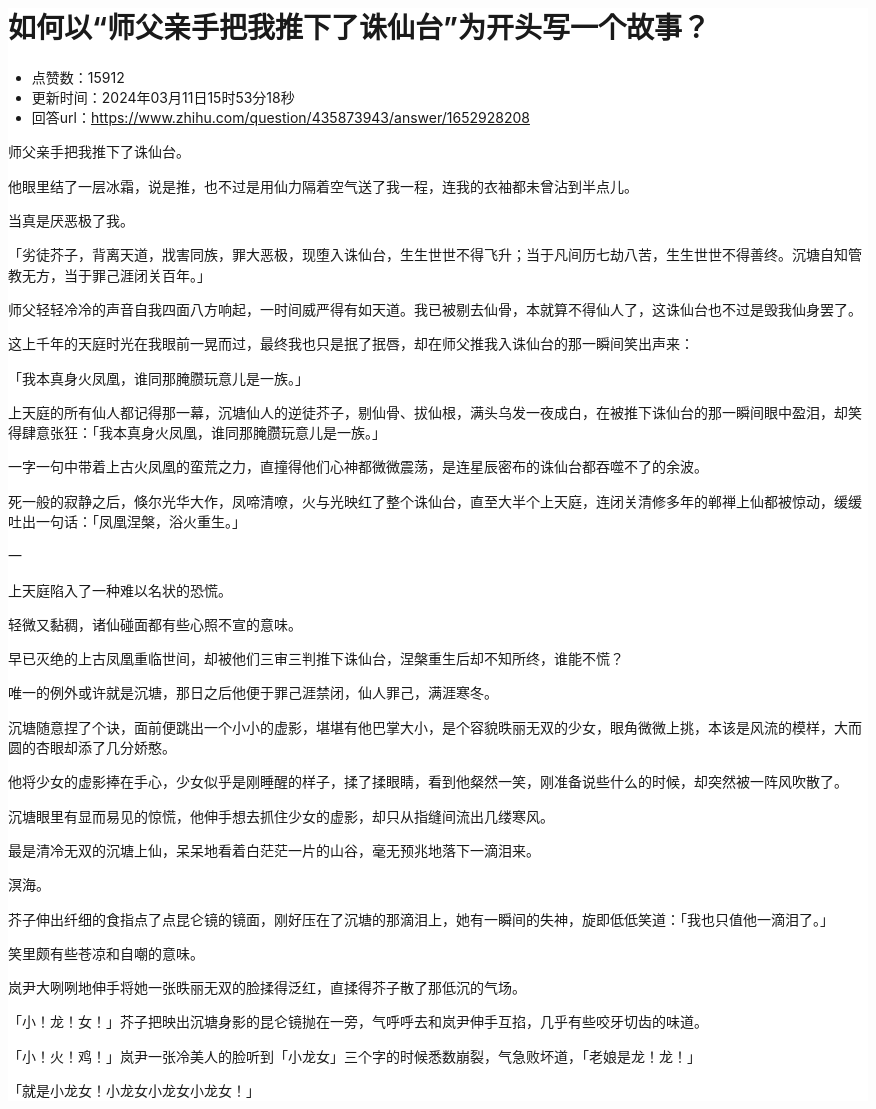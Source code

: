 # 如何以“师父亲手把我推下了诛仙台”为开头写一个故事？
- 点赞数：15912
- 更新时间：2024年03月11日15时53分18秒
- 回答url：https://www.zhihu.com/question/435873943/answer/1652928208
<body>
 <p>师父亲手把我推下了诛仙台<span><span>。</span></span></p>
 <p>他眼里结了一层冰霜<span><span>，</span></span>说是推<span><span>，</span></span>也不过是用仙力隔着空气送了我一程<span><span>，</span></span>连我的衣袖都未曾沾到半点儿<span><span>。</span></span></p>
 <p>当真是厌恶极了我<span><span>。</span></span></p>
 <p><span><span>「</span></span>劣徒芥子<span><span>，</span></span>背离天道<span><span>，</span></span>戕害同族<span><span>，</span></span>罪大恶极<span><span>，</span></span>现堕入诛仙台<span><span>，</span></span>生生世世不得飞升<span><span>；</span></span>当于凡间历七劫八苦<span><span>，</span></span>生生世世不得善终<span><span>。</span></span>沉塘自知管教无方<span><span>，</span></span>当于罪己涯闭关百年<span><span>。</span></span><span><span>」</span></span></p>
 <p>师父轻轻冷冷的声音自我四面八方响起<span><span>，</span></span>一时间威严得有如天道<span><span>。</span></span>我已被剔去仙骨<span><span>，</span></span>本就算不得仙人了<span><span>，</span></span>这诛仙台也不过是毁我仙身罢了<span><span>。</span></span></p>
 <p>这上千年的天庭时光在我眼前一晃而过<span><span>，</span></span>最终我也只是抿了抿唇<span><span>，</span></span>却在师父推我入诛仙台的那一瞬间笑出声来<span><span>：</span></span></p>
 <p><span><span>「</span></span>我本真身火凤凰<span><span>，</span></span>谁同那腌臜玩意儿是一族<span><span>。</span></span><span><span>」</span></span></p>
 <p>上天庭的所有仙人都记得那一幕<span><span>，</span></span>沉塘仙人的逆徒芥子<span><span>，</span></span>剔仙骨<span><span>、</span></span>拔仙根<span><span>，</span></span>满头乌发一夜成白<span><span>，</span></span>在被推下诛仙台的那一瞬间眼中盈泪<span><span>，</span></span>却笑得肆意张狂<span><span>：</span></span><span><span>「</span></span>我本真身火凤凰<span><span>，</span></span>谁同那腌臜玩意儿是一族<span><span>。</span></span><span><span>」</span></span></p>
 <p>一字一句中带着上古火凤凰的蛮荒之力<span><span>，</span></span>直撞得他们心神都微微震荡<span><span>，</span></span>是连星辰密布的诛仙台都吞噬不了的余波<span><span>。</span></span></p>
 <p>死一般的寂静之后<span><span>，</span></span>倏尔光华大作<span><span>，</span></span>凤啼清嘹<span><span>，</span></span>火与光映红了整个诛仙台<span><span>，</span></span>直至大半个上天庭<span><span>，</span></span>连闭关清修多年的郸禅上仙都被惊动<span><span>，</span></span>缓缓吐出一句话<span><span>：</span></span><span><span>「</span></span>凤凰涅槃<span><span>，</span></span>浴火重生<span><span>。</span></span><span><span>」</span></span></p>
 <p>一</p>
 <p>上天庭陷入了一种难以名状的恐慌<span><span>。</span></span></p>
 <p>轻微又黏稠<span><span>，</span></span>诸仙碰面都有些心照不宣的意味<span><span>。</span></span></p>
 <p>早已灭绝的上古凤凰重临世间<span><span>，</span></span>却被他们三审三判推下诛仙台<span><span>，</span></span>涅槃重生后却不知所终<span><span>，</span></span>谁能不慌<span><span>？</span></span></p>
 <p>唯一的例外或许就是沉塘<span><span>，</span></span>那日之后他便于罪己涯禁闭<span><span>，</span></span>仙人罪己<span><span>，</span></span>满涯寒冬<span><span>。</span></span></p>
 <p>沉塘随意捏了个诀<span><span>，</span></span>面前便跳出一个小小的虚影<span><span>，</span></span>堪堪有他巴掌大小<span><span>，</span></span>是个容貌昳丽无双的少女<span><span>，</span></span>眼角微微上挑<span><span>，</span></span>本该是风流的模样<span><span>，</span></span>大而圆的杏眼却添了几分娇憨<span><span>。</span></span></p>
 <p>他将少女的虚影捧在手心<span><span>，</span></span>少女似乎是刚睡醒的样子<span><span>，</span></span>揉了揉眼睛<span><span>，</span></span>看到他粲然一笑<span><span>，</span></span>刚准备说些什么的时候<span><span>，</span></span>却突然被一阵风吹散了<span><span>。</span></span></p>
 <p>沉塘眼里有显而易见的惊慌<span><span>，</span></span>他伸手想去抓住少女的虚影<span><span>，</span></span>却只从指缝间流出几缕寒风<span><span>。</span></span></p>
 <p>最是清冷无双的沉塘上仙<span><span>，</span></span>呆呆地看着白茫茫一片的山谷<span><span>，</span></span>毫无预兆地落下一滴泪来<span><span>。</span></span></p>
 <p>溟海<span><span>。</span></span></p>
 <p>芥子伸出纤细的食指点了点昆仑镜的镜面<span><span>，</span></span>刚好压在了沉塘的那滴泪上<span><span>，</span></span>她有一瞬间的失神<span><span>，</span></span>旋即低低笑道<span><span>：</span></span><span><span>「</span></span>我也只值他一滴泪了<span><span>。</span></span><span><span>」</span></span></p>
 <p>笑里颇有些苍凉和自嘲的意味<span><span>。</span></span></p>
 <p>岚尹大咧咧地伸手将她一张昳丽无双的脸揉得泛红<span><span>，</span></span>直揉得芥子散了那低沉的气场<span><span>。</span></span></p>
 <p><span><span>「</span></span>小<span><span>！</span></span>龙<span><span>！</span></span>女<span><span>！</span></span><span><span>」</span></span>芥子把映出沉塘身影的昆仑镜抛在一旁<span><span>，</span></span>气呼呼去和岚尹伸手互掐<span><span>，</span></span>几乎有些咬牙切齿的味道<span><span>。</span></span></p>
 <p><span><span>「</span></span>小<span><span>！</span></span>火<span><span>！</span></span>鸡<span><span>！</span></span><span><span>」</span></span>岚尹一张冷美人的脸听到<span><span>「</span></span>小龙女<span><span>」</span></span>三个字的时候悉数崩裂<span><span>，</span></span>气急败坏道<span><span>，</span></span><span><span>「</span></span>老娘是龙<span><span>！</span></span>龙<span><span>！</span></span><span><span>」</span></span></p>
 <p><span><span>「</span></span>就是小龙女<span><span>！</span></span>小龙女小龙女小龙女<span><span>！</span></span><span><span>」</span></span></p>